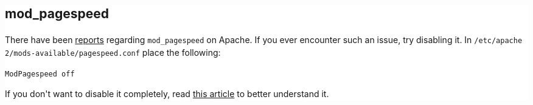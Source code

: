 ## mod_pagespeed

There have been [reports][] regarding `mod_pagespeed`  on Apache.
If you ever encounter such an issue, try disabling it.
In `/etc/apache2/mods-available/pagespeed.conf` place the following:

```bash
ModPagespeed off
```

If you don't want to disable it completely, read [this article][digiocean]
to better understand it.

[startcom_ssl]: http://cert.startcom.org/
[xca]: http://sourceforge.net/projects/xca/
[ovpn_scripts]: http://openvpn.net/index.php/open-source/documentation/howto.html#pki
[yourca_tut]: http://www.g-loaded.eu/2005/11/10/be-your-own-ca/
[crimepatch]: https://issues.apache.org/bugzilla/show_bug.cgi?id=53219
[sslcompression]: http://httpd.apache.org/docs/2.2/mod/mod_ssl.html#sslcompression
[rhnfix]: https://access.redhat.com/site/solutions/255473
[servertokens]: http://httpd.apache.org/docs/2.2/mod/core.html#servertokens
[traceenable]: http://httpd.apache.org/docs/2.2/mod/core.html#traceenable
[serversignature]: http://httpd.apache.org/docs/2.2/mod/core.html#serversignature
[apparmor]: https://wiki.ubuntu.com/AppArmor
[sock]: http://httpd.apache.org/docs/2.2/mod/mod_proxy.html
[reports]: https://github.com/gitlabhq/gitlabhq/issues/5139
[digiocean]: https://www.digitalocean.com/community/tutorials/how-to-get-started-with-mod_pagespeed-with-apache-on-an-ubuntu-and-debian-cloud-server
[Omnibus packages]: https://about.gitlab.com/downloads/
[omnibuswebext]: http://doc.gitlab.com/omnibus/settings/nginx.html#using-a-non-bundled-web-server
